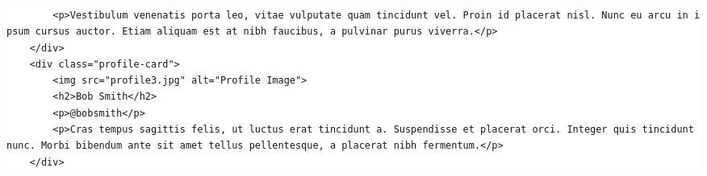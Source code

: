             <p>Vestibulum venenatis porta leo, vitae vulputate quam tincidunt vel. Proin id placerat nisl. Nunc eu arcu in ipsum cursus auctor. Etiam aliquam est at nibh faucibus, a pulvinar purus viverra.</p>
        </div>
        <div class="profile-card">
            <img src="profile3.jpg" alt="Profile Image">
            <h2>Bob Smith</h2>
            <p>@bobsmith</p>
            <p>Cras tempus sagittis felis, ut luctus erat tincidunt a. Suspendisse et placerat orci. Integer quis tincidunt nunc. Morbi bibendum ante sit amet tellus pellentesque, a placerat nibh fermentum.</p>
        </div>
   
